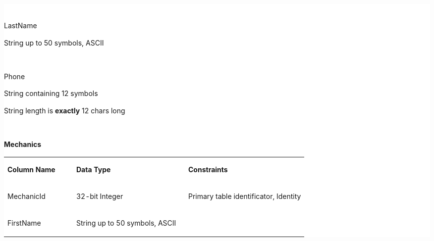 <p>&nbsp;</p>
</td>
</tr>
<tr>
<td width="125">
<p>LastName</p>
</td>
<td width="212">
<p>String up to 50 symbols, ASCII</p>
</td>
<td>
<p>&nbsp;</p>
</td>
</tr>
<tr>
<td width="125">
<p>Phone</p>
</td>
<td width="212">
<p>String containing 12 symbols</p>
</td>
<td>
<p>String length is <strong>exactly</strong> 12 chars long</p>
</td>
</tr>
</tbody>
</table>
<p>&nbsp;</p>
<p><strong>Mechanics</strong></p>
<table width="696">
<tbody>
<tr>
<td width="125">
<p><strong>Column Name</strong></p>
</td>
<td width="212">
<p><strong>Data Type</strong></p>
</td>
<td>
<p><strong>Constraints</strong></p>
</td>
</tr>
<tr>
<td width="125">
<p>MechanicId</p>
</td>
<td width="212">
<p>32-bit Integer</p>
</td>
<td>
<p>Primary table identificator, Identity</p>
</td>
</tr>
<tr>
<td width="125">
<p>FirstName</p>
</td>
<td width="212">
<p>String up to 50 symbols, ASCII</p>
</td>
<td>
<p>&nbsp;</p>
</td>
</tr>